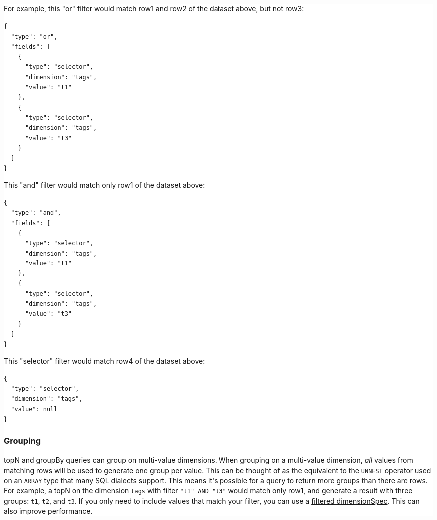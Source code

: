 For example, this "or" filter would match row1 and row2 of the dataset above, but not row3:

```
{
  "type": "or",
  "fields": [
    {
      "type": "selector",
      "dimension": "tags",
      "value": "t1"
    },
    {
      "type": "selector",
      "dimension": "tags",
      "value": "t3"
    }
  ]
}
```

This "and" filter would match only row1 of the dataset above:

```
{
  "type": "and",
  "fields": [
    {
      "type": "selector",
      "dimension": "tags",
      "value": "t1"
    },
    {
      "type": "selector",
      "dimension": "tags",
      "value": "t3"
    }
  ]
}
```

This "selector" filter would match row4 of the dataset above:

```
{
  "type": "selector",
  "dimension": "tags",
  "value": null
}
```

### Grouping

topN and groupBy queries can group on multi-value dimensions. When grouping on a multi-value dimension, _all_ values
from matching rows will be used to generate one group per value. This can be thought of as the equivalent to the
`UNNEST` operator used on an `ARRAY` type that many SQL dialects support. This means it's possible for a query to return
more groups than there are rows. For example, a topN on the dimension `tags` with filter `"t1" AND "t3"` would match
only row1, and generate a result with three groups: `t1`, `t2`, and `t3`. If you only need to include values that match
your filter, you can use a [filtered dimensionSpec](dimensionspecs.html#filtered-dimensionspecs). This can also
improve performance.
